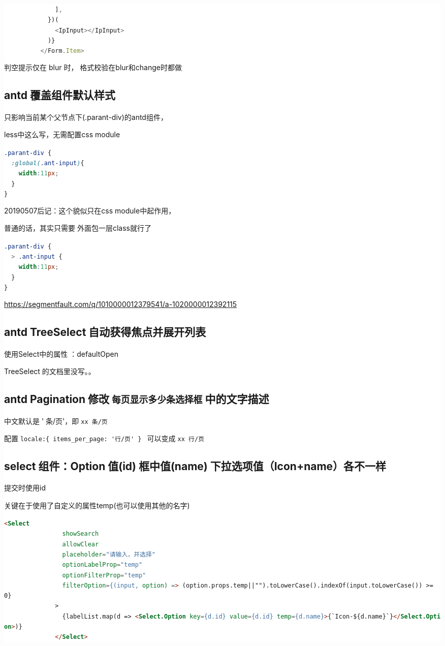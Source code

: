 ```js
              ],
            })(
              <IpInput></IpInput>
            )}
          </Form.Item>
```

判空提示仅在 blur 时，
格式校验在blur和change时都做

## antd 覆盖组件默认样式

只影响当前某个父节点下(.parant-div)的antd组件，

less中这么写，无需配置css module
```css
.parant-div {
  :global(.ant-input){
    width:11px;
  }
}
```

20190507后记：这个貌似只在css module中起作用，

普通的话，其实只需要 外面包一层class就行了
```css
.parant-div {
  > .ant-input {
    width:11px;
  }
}
```
https://segmentfault.com/q/1010000012379541/a-1020000012392115

## antd TreeSelect 自动获得焦点并展开列表

使用Select中的属性 ：defaultOpen

TreeSelect 的文档里没写。。

## antd Pagination 修改 `每页显示多少条选择框` 中的文字描述

中文默认是 ' 条/页'，即 `xx 条/页`

配置 `locale:{ items_per_page: '行/页' } ` 可以变成 `xx 行/页`

## select 组件：Option 值(id) 框中值(name) 下拉选项值（Icon+name）各不一样

提交时使用id

关键在于使用了自定义的属性temp(也可以使用其他的名字)

```html
<Select
                showSearch
                allowClear
                placeholder="请输入，并选择"
                optionLabelProp="temp"
                optionFilterProp="temp"
                filterOption={(input, option) => (option.props.temp||"").toLowerCase().indexOf(input.toLowerCase()) >= 0}
              >
                {labelList.map(d => <Select.Option key={d.id} value={d.id} temp={d.name}>{`Icon-${d.name}`}</Select.Option>)}
              </Select>
```